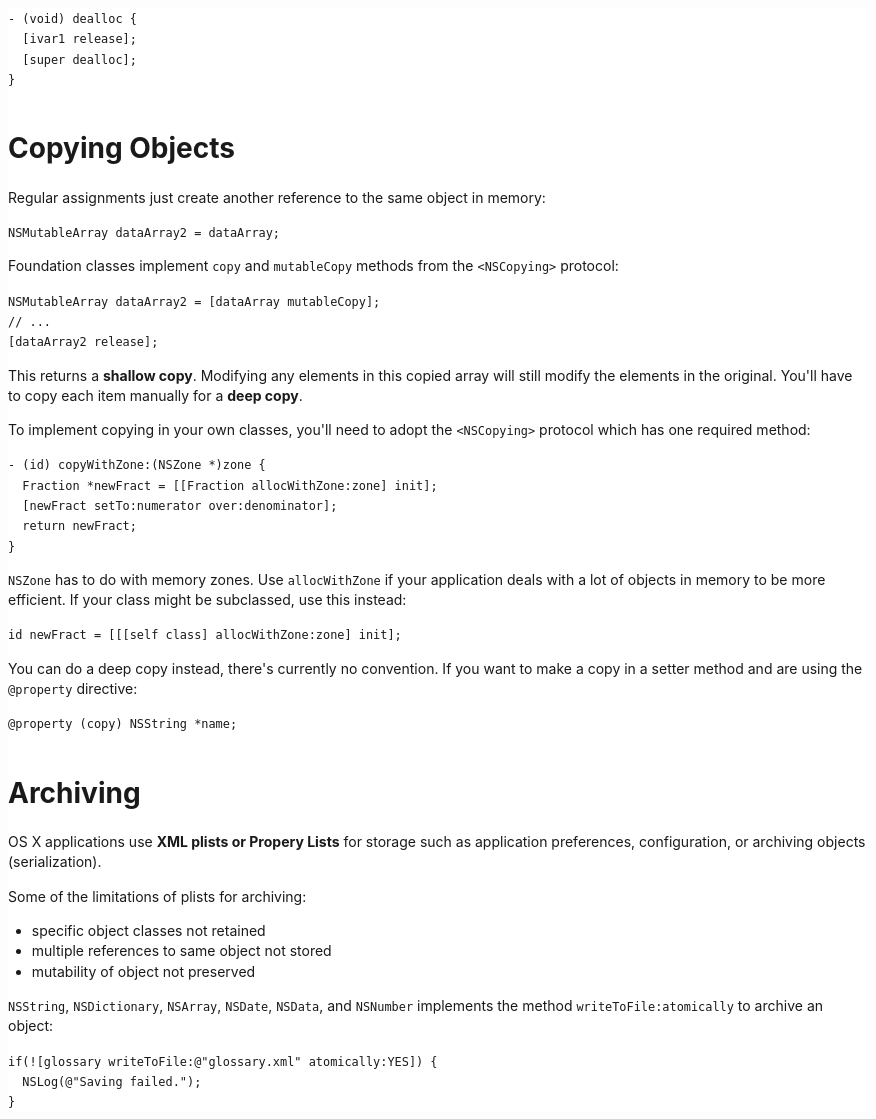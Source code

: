     - (void) dealloc {
      [ivar1 release];
      [super dealloc];
    }

Copying Objects
===============

Regular assignments just create another reference to the same object in memory:

    NSMutableArray dataArray2 = dataArray;

Foundation classes implement `copy` and `mutableCopy` methods from the
`<NSCopying>` protocol:

    NSMutableArray dataArray2 = [dataArray mutableCopy];
    // ...
    [dataArray2 release];

This returns a **shallow copy**.  Modifying any elements in this copied array
will still modify the elements in the original.  You'll have to copy each item
manually for a **deep copy**.

To implement copying in your own classes, you'll need to adopt the `<NSCopying>`
protocol which has one required method:

    - (id) copyWithZone:(NSZone *)zone {
      Fraction *newFract = [[Fraction allocWithZone:zone] init];
      [newFract setTo:numerator over:denominator];
      return newFract;
    }

`NSZone` has to do with memory zones.  Use `allocWithZone` if your application
deals with a lot of objects in memory to be more efficient.  If your class might
be subclassed, use this instead:

    id newFract = [[[self class] allocWithZone:zone] init];

You can do a deep copy instead, there's currently no convention.  If you want
to make a copy in a setter method and are using the `@property` directive:

    @property (copy) NSString *name;

Archiving
=========

OS X applications use **XML plists or Propery Lists** for storage such as
application preferences, configuration, or archiving objects (serialization).

Some of the limitations of plists for archiving:

* specific object classes not retained
* multiple references to same object not stored
* mutability of object not preserved

`NSString`, `NSDictionary`, `NSArray`, `NSDate`, `NSData`, and `NSNumber`
implements the method `writeToFile:atomically` to archive an object:

    if(![glossary writeToFile:@"glossary.xml" atomically:YES]) {
      NSLog(@"Saving failed.");
    }
